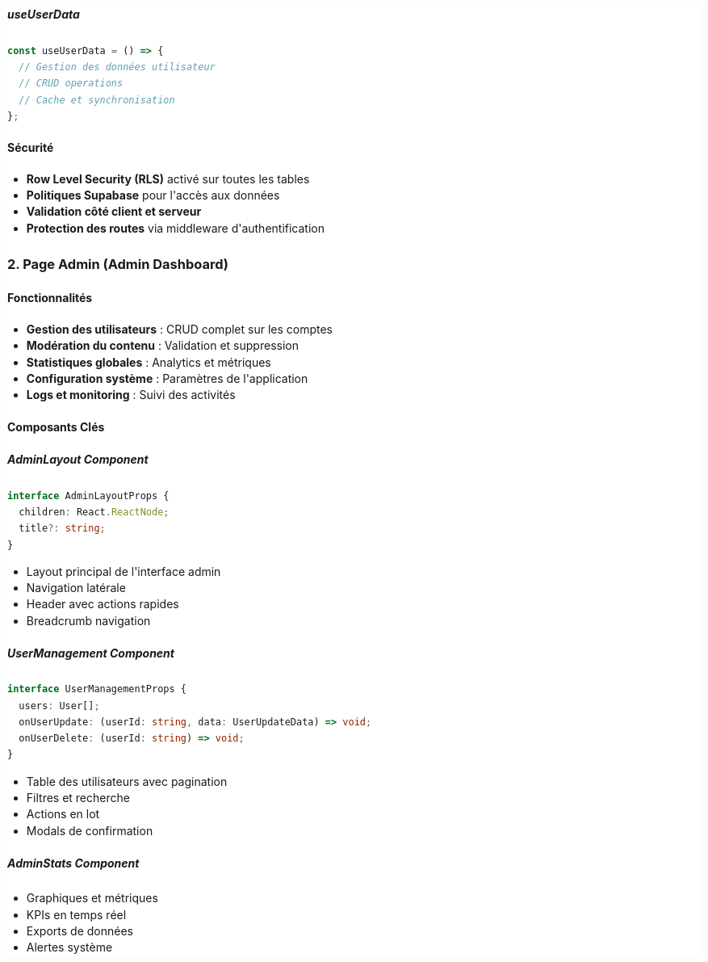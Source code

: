 
##### useUserData
```typescript
const useUserData = () => {
  // Gestion des données utilisateur
  // CRUD operations
  // Cache et synchronisation
};
```

#### Sécurité
- **Row Level Security (RLS)** activé sur toutes les tables
- **Politiques Supabase** pour l'accès aux données
- **Validation côté client et serveur**
- **Protection des routes** via middleware d'authentification

### 2. Page Admin (Admin Dashboard)

#### Fonctionnalités
- **Gestion des utilisateurs** : CRUD complet sur les comptes
- **Modération du contenu** : Validation et suppression
- **Statistiques globales** : Analytics et métriques
- **Configuration système** : Paramètres de l'application
- **Logs et monitoring** : Suivi des activités

#### Composants Clés

##### AdminLayout Component
```typescript
interface AdminLayoutProps {
  children: React.ReactNode;
  title?: string;
}
```
- Layout principal de l'interface admin
- Navigation latérale
- Header avec actions rapides
- Breadcrumb navigation

##### UserManagement Component
```typescript
interface UserManagementProps {
  users: User[];
  onUserUpdate: (userId: string, data: UserUpdateData) => void;
  onUserDelete: (userId: string) => void;
}
```
- Table des utilisateurs avec pagination
- Filtres et recherche
- Actions en lot
- Modals de confirmation

##### AdminStats Component
- Graphiques et métriques
- KPIs en temps réel
- Exports de données
- Alertes système
